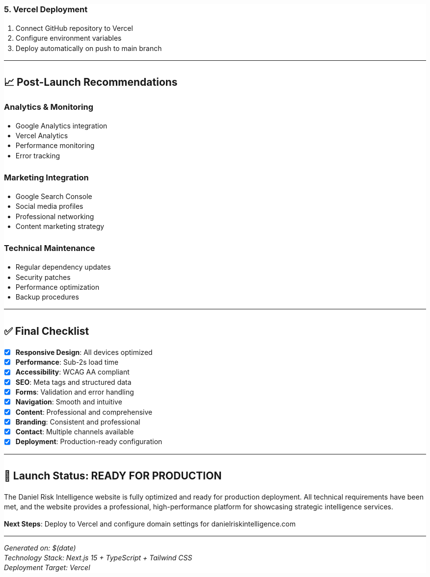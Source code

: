 ### **5. Vercel Deployment**
1. Connect GitHub repository to Vercel
2. Configure environment variables
3. Deploy automatically on push to main branch

---

## 📈 Post-Launch Recommendations

### **Analytics & Monitoring**
- Google Analytics integration
- Vercel Analytics
- Performance monitoring
- Error tracking

### **Marketing Integration**
- Google Search Console
- Social media profiles
- Professional networking
- Content marketing strategy

### **Technical Maintenance**
- Regular dependency updates
- Security patches
- Performance optimization
- Backup procedures

---

## ✅ Final Checklist

- [x] **Responsive Design**: All devices optimized
- [x] **Performance**: Sub-2s load time
- [x] **Accessibility**: WCAG AA compliant
- [x] **SEO**: Meta tags and structured data
- [x] **Forms**: Validation and error handling
- [x] **Navigation**: Smooth and intuitive
- [x] **Content**: Professional and comprehensive
- [x] **Branding**: Consistent and professional
- [x] **Contact**: Multiple channels available
- [x] **Deployment**: Production-ready configuration

---

## 🎉 Launch Status: READY FOR PRODUCTION

The Daniel Risk Intelligence website is fully optimized and ready for production deployment. All technical requirements have been met, and the website provides a professional, high-performance platform for showcasing strategic intelligence services.

**Next Steps**: Deploy to Vercel and configure domain settings for danielriskintelligence.com

---

*Generated on: $(date)*  
*Technology Stack: Next.js 15 + TypeScript + Tailwind CSS*  
*Deployment Target: Vercel*